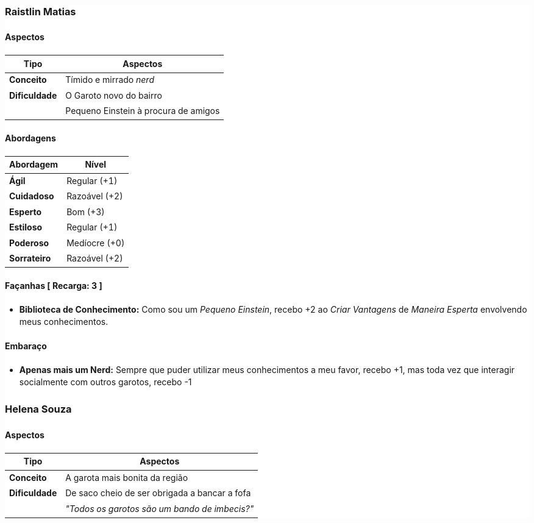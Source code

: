### Raistlin Matias

#### Aspectos

| **Tipo** | **Aspectos** |
|-|-|
| **Conceito** | Tímido e mirrado _nerd_ |
| **Dificuldade** | O Garoto novo do bairro |
| |  Pequeno Einstein à procura de amigos |

#### Abordagens

| __Abordagem__ | __Nível__  |
|-|-|
| __Ágil__ | Regular (+1)  |
| __Cuidadoso__ | Razoável (+2) |
| __Esperto__ | Bom (+3) |
| __Estiloso__ | Regular (+1) |
| __Poderoso__ | Medíocre (+0) |
| __Sorrateiro__ | Razoável (+2) |

#### Façanhas [ Recarga: 3 ]

+ **Biblioteca de Conhecimento:** Como sou um _Pequeno Einstein_, recebo +2 ao _Criar Vantagens_ de _Maneira Esperta_ envolvendo meus conhecimentos.

#### Embaraço

+ **Apenas mais um Nerd:** Sempre que puder utilizar meus conhecimentos a meu favor, recebo +1, mas toda vez que interagir socialmente com outros garotos, recebo -1

### Helena Souza

#### Aspectos

| **Tipo** | **Aspectos** |
|-|-|
| **Conceito** | A garota mais bonita da região |
| **Dificuldade** | De saco cheio de ser obrigada a bancar a fofa |
| | _"Todos os garotos são um bando de imbecis?"_ |
